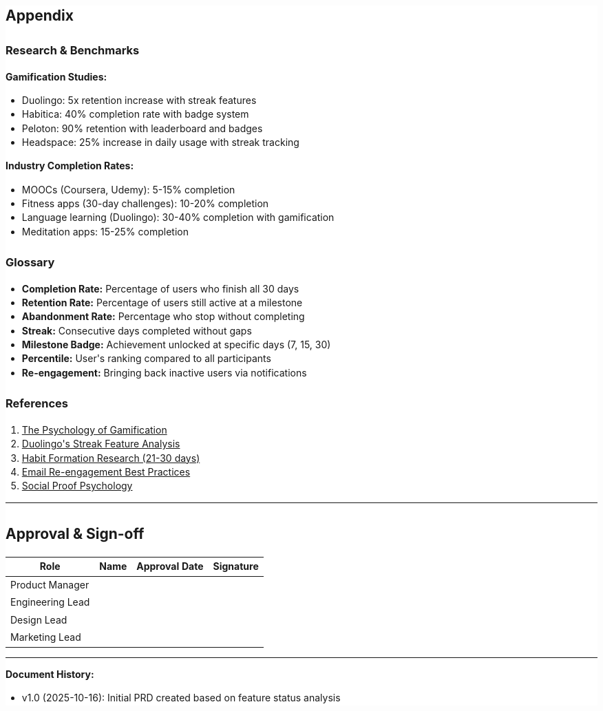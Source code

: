 
## Appendix

### Research & Benchmarks

**Gamification Studies:**
- Duolingo: 5x retention increase with streak features
- Habitica: 40% completion rate with badge system
- Peloton: 90% retention with leaderboard and badges
- Headspace: 25% increase in daily usage with streak tracking

**Industry Completion Rates:**
- MOOCs (Coursera, Udemy): 5-15% completion
- Fitness apps (30-day challenges): 10-20% completion
- Language learning (Duolingo): 30-40% completion with gamification
- Meditation apps: 15-25% completion

### Glossary

- **Completion Rate:** Percentage of users who finish all 30 days
- **Retention Rate:** Percentage of users still active at a milestone
- **Abandonment Rate:** Percentage who stop without completing
- **Streak:** Consecutive days completed without gaps
- **Milestone Badge:** Achievement unlocked at specific days (7, 15, 30)
- **Percentile:** User's ranking compared to all participants
- **Re-engagement:** Bringing back inactive users via notifications

### References

1. [The Psychology of Gamification](https://www.interaction-design.org/literature/article/gamification-theory)
2. [Duolingo's Streak Feature Analysis](https://blog.duolingo.com/streaks/)
3. [Habit Formation Research (21-30 days)](https://jamesclear.com/new-habit)
4. [Email Re-engagement Best Practices](https://www.optimizely.com/insights/blog/re-engagement-email-best-practices/)
5. [Social Proof Psychology](https://www.psychologytoday.com/us/basics/social-proof)

---

## Approval & Sign-off

| Role | Name | Approval Date | Signature |
|------|------|---------------|-----------|
| Product Manager | | | |
| Engineering Lead | | | |
| Design Lead | | | |
| Marketing Lead | | | |

---

**Document History:**
- v1.0 (2025-10-16): Initial PRD created based on feature status analysis
